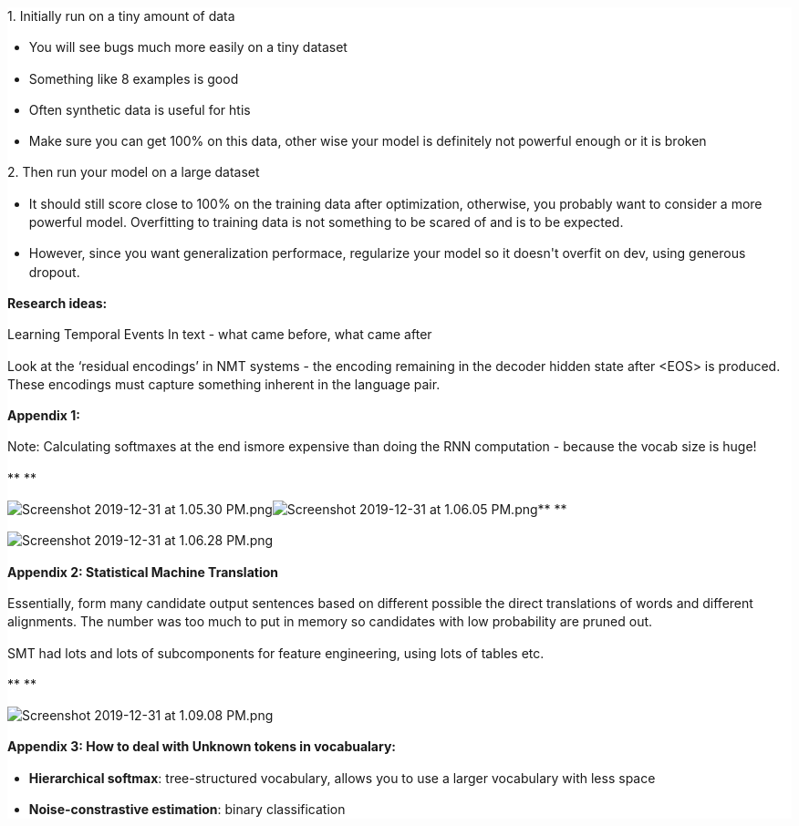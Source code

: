 1\. Initially run on a tiny amount of data

 - You will see bugs much more easily on a tiny dataset

 - Something like 8 examples is good

 - Often synthetic data is useful for htis

 - Make sure you can get 100% on this data, other wise your model is definitely not powerful enough or it is broken 

2\. Then run your model on a large dataset

 - It should still score close to 100% on the training data after optimization, otherwise, you probably want to consider a more powerful model. Overfitting to training data is not something to be scared of and is to be expected.

 - However, since you want generalization performace, regularize your model so it doesn't overfit on dev, using generous dropout.

**Research ideas:**

Learning Temporal Events In text - what came before, what came after

Look at the ‘residual encodings’ in NMT systems - the encoding remaining in the decoder hidden state after \<EOS\> is produced. These encodings must capture something inherent in the language pair.

**Appendix 1:**

Note: Calculating softmaxes at the end ismore expensive than doing the RNN computation - because the vocab size is huge!

**
**

![Screenshot 2019-12-31 at 1.05.30 PM.png](resources/D5152567EBFB4FE050CF8F4D73CE8EBE.png)![Screenshot 2019-12-31 at 1.06.05 PM.png](resources/C61D74DF02E5676C809C2263D6A2F7A5.png)**
**

![Screenshot 2019-12-31 at 1.06.28 PM.png](resources/52F3693ECBA387757579379782DE481F.png)

**Appendix 2: Statistical Machine Translation**

Essentially, form many candidate output sentences based on different possible the direct translations of words and different alignments. The number was too much to put in memory so candidates with low probability are pruned out.

SMT had lots and lots of subcomponents for feature engineering, using lots of tables etc.

**
**

![Screenshot 2019-12-31 at 1.09.08 PM.png](resources/DAA82EBAF220E770109CFE9E65CD7DB9.png)

**Appendix 3: How to deal with Unknown tokens in vocabualary:**

 - **Hierarchical softmax**: tree-structured vocabulary, allows you to use a larger vocabulary with less space

 - **Noise-constrastive estimation**: binary classification
